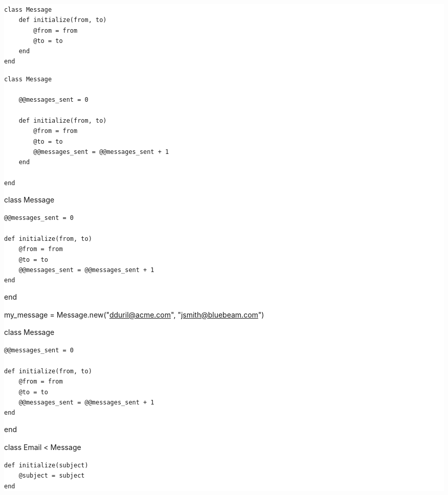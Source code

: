 ```
class Message
    def initialize(from, to)
        @from = from
        @to = to
    end    
end
```

```
class Message
     
    @@messages_sent = 0
    
    def initialize(from, to)
        @from = from
        @to = to
        @@messages_sent = @@messages_sent + 1
    end
    
end

```
class Message
     
    @@messages_sent = 0
    
    def initialize(from, to)
        @from = from
        @to = to
        @@messages_sent = @@messages_sent + 1
    end
    
end

my_message = Message.new("dduril@acme.com", "jsmith@bluebeam.com")
```

```
class Message
     
    @@messages_sent = 0
    
    def initialize(from, to)
        @from = from
        @to = to
        @@messages_sent = @@messages_sent + 1
    end
    
end

class Email < Message
    
    def initialize(subject)
        @subject = subject
    end
    